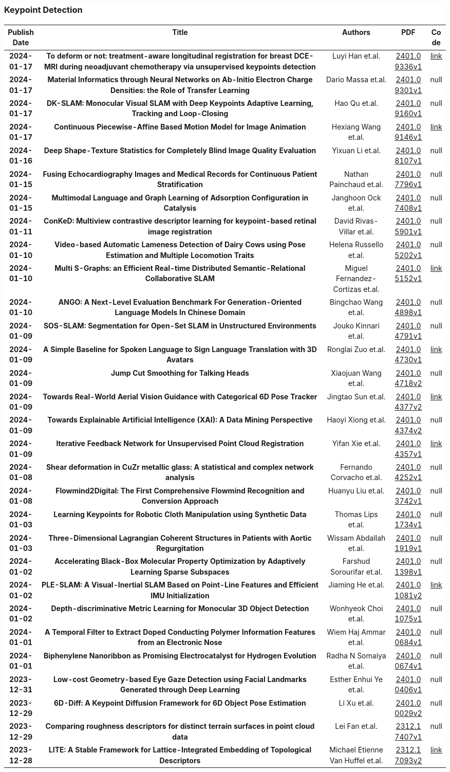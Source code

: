 ### Keypoint Detection
|Publish Date|Title|Authors|PDF|Code|
| :---: | :---: | :---: | :---: | :---: |
|**2024-01-17**|**To deform or not: treatment-aware longitudinal registration for breast DCE-MRI during neoadjuvant chemotherapy via unsupervised keypoints detection**|Luyi Han et.al.|[2401.09336v1](http://arxiv.org/abs/2401.09336v1)|[link](https://github.com/fiy2w/treatment-aware-longitudinal-registration)|
|**2024-01-17**|**Material Informatics through Neural Networks on Ab-Initio Electron Charge Densities: the Role of Transfer Learning**|Dario Massa et.al.|[2401.09301v1](http://arxiv.org/abs/2401.09301v1)|null|
|**2024-01-17**|**DK-SLAM: Monocular Visual SLAM with Deep Keypoints Adaptive Learning, Tracking and Loop-Closing**|Hao Qu et.al.|[2401.09160v1](http://arxiv.org/abs/2401.09160v1)|null|
|**2024-01-17**|**Continuous Piecewise-Affine Based Motion Model for Image Animation**|Hexiang Wang et.al.|[2401.09146v1](http://arxiv.org/abs/2401.09146v1)|[link](https://github.com/devilpg/aaai2024-cpabmm)|
|**2024-01-16**|**Deep Shape-Texture Statistics for Completely Blind Image Quality Evaluation**|Yixuan Li et.al.|[2401.08107v1](http://arxiv.org/abs/2401.08107v1)|null|
|**2024-01-15**|**Fusing Echocardiography Images and Medical Records for Continuous Patient Stratification**|Nathan Painchaud et.al.|[2401.07796v1](http://arxiv.org/abs/2401.07796v1)|null|
|**2024-01-15**|**Multimodal Language and Graph Learning of Adsorption Configuration in Catalysis**|Janghoon Ock et.al.|[2401.07408v1](http://arxiv.org/abs/2401.07408v1)|null|
|**2024-01-11**|**ConKeD: Multiview contrastive descriptor learning for keypoint-based retinal image registration**|David Rivas-Villar et.al.|[2401.05901v1](http://arxiv.org/abs/2401.05901v1)|null|
|**2024-01-10**|**Video-based Automatic Lameness Detection of Dairy Cows using Pose Estimation and Multiple Locomotion Traits**|Helena Russello et.al.|[2401.05202v1](http://arxiv.org/abs/2401.05202v1)|null|
|**2024-01-10**|**Multi S-Graphs: an Efficient Real-time Distributed Semantic-Relational Collaborative SLAM**|Miguel Fernandez-Cortizas et.al.|[2401.05152v1](http://arxiv.org/abs/2401.05152v1)|[link](https://github.com/snt-arg/multi_s_graphs_docker)|
|**2024-01-10**|**ANGO: A Next-Level Evaluation Benchmark For Generation-Oriented Language Models In Chinese Domain**|Bingchao Wang et.al.|[2401.04898v1](http://arxiv.org/abs/2401.04898v1)|null|
|**2024-01-09**|**SOS-SLAM: Segmentation for Open-Set SLAM in Unstructured Environments**|Jouko Kinnari et.al.|[2401.04791v1](http://arxiv.org/abs/2401.04791v1)|null|
|**2024-01-09**|**A Simple Baseline for Spoken Language to Sign Language Translation with 3D Avatars**|Ronglai Zuo et.al.|[2401.04730v1](http://arxiv.org/abs/2401.04730v1)|[link](https://github.com/FangyunWei/SLRT)|
|**2024-01-09**|**Jump Cut Smoothing for Talking Heads**|Xiaojuan Wang et.al.|[2401.04718v2](http://arxiv.org/abs/2401.04718v2)|null|
|**2024-01-09**|**Towards Real-World Aerial Vision Guidance with Categorical 6D Pose Tracker**|Jingtao Sun et.al.|[2401.04377v2](http://arxiv.org/abs/2401.04377v2)|[link](https://github.com/s-jingtao/ick-track)|
|**2024-01-09**|**Towards Explainable Artificial Intelligence (XAI): A Data Mining Perspective**|Haoyi Xiong et.al.|[2401.04374v2](http://arxiv.org/abs/2401.04374v2)|null|
|**2024-01-09**|**Iterative Feedback Network for Unsupervised Point Cloud Registration**|Yifan Xie et.al.|[2401.04357v1](http://arxiv.org/abs/2401.04357v1)|[link](https://github.com/ivanxie416/ifnet)|
|**2024-01-08**|**Shear deformation in CuZr metallic glass: A statistical and complex network analysis**|Fernando Corvacho et.al.|[2401.04252v1](http://arxiv.org/abs/2401.04252v1)|null|
|**2024-01-08**|**Flowmind2Digital: The First Comprehensive Flowmind Recognition and Conversion Approach**|Huanyu Liu et.al.|[2401.03742v1](http://arxiv.org/abs/2401.03742v1)|null|
|**2024-01-03**|**Learning Keypoints for Robotic Cloth Manipulation using Synthetic Data**|Thomas Lips et.al.|[2401.01734v1](http://arxiv.org/abs/2401.01734v1)|null|
|**2024-01-03**|**Three-Dimensional Lagrangian Coherent Structures in Patients with Aortic Regurgitation**|Wissam Abdallah et.al.|[2401.01919v1](http://arxiv.org/abs/2401.01919v1)|null|
|**2024-01-02**|**Accelerating Black-Box Molecular Property Optimization by Adaptively Learning Sparse Subspaces**|Farshud Sorourifar et.al.|[2401.01398v1](http://arxiv.org/abs/2401.01398v1)|null|
|**2024-01-02**|**PLE-SLAM: A Visual-Inertial SLAM Based on Point-Line Features and Efficient IMU Initialization**|Jiaming He et.al.|[2401.01081v2](http://arxiv.org/abs/2401.01081v2)|[link](https://github.com/hjmgarmin/ple-slam)|
|**2024-01-02**|**Depth-discriminative Metric Learning for Monocular 3D Object Detection**|Wonhyeok Choi et.al.|[2401.01075v1](http://arxiv.org/abs/2401.01075v1)|null|
|**2024-01-01**|**A Temporal Filter to Extract Doped Conducting Polymer Information Features from an Electronic Nose**|Wiem Haj Ammar et.al.|[2401.00684v1](http://arxiv.org/abs/2401.00684v1)|null|
|**2024-01-01**|**Biphenylene Nanoribbon as Promising Electrocatalyst for Hydrogen Evolution**|Radha N Somaiya et.al.|[2401.00674v1](http://arxiv.org/abs/2401.00674v1)|null|
|**2023-12-31**|**Low-cost Geometry-based Eye Gaze Detection using Facial Landmarks Generated through Deep Learning**|Esther Enhui Ye et.al.|[2401.00406v1](http://arxiv.org/abs/2401.00406v1)|null|
|**2023-12-29**|**6D-Diff: A Keypoint Diffusion Framework for 6D Object Pose Estimation**|Li Xu et.al.|[2401.00029v2](http://arxiv.org/abs/2401.00029v2)|null|
|**2023-12-29**|**Comparing roughness descriptors for distinct terrain surfaces in point cloud data**|Lei Fan et.al.|[2312.17407v1](http://arxiv.org/abs/2312.17407v1)|null|
|**2023-12-28**|**LITE: A Stable Framework for Lattice-Integrated Embedding of Topological Descriptors**|Michael Etienne Van Huffel et.al.|[2312.17093v2](http://arxiv.org/abs/2312.17093v2)|[link](https://github.com/majkevh/spectral-master)|

